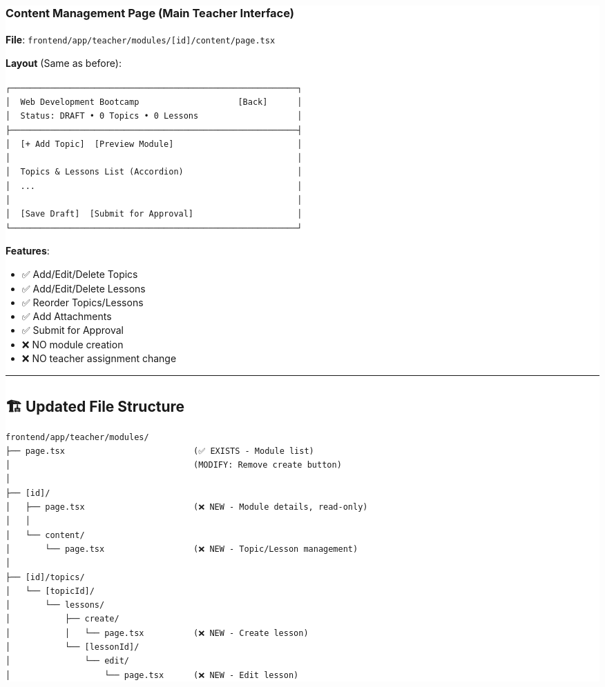 ### **Content Management Page** (Main Teacher Interface)

**File**: `frontend/app/teacher/modules/[id]/content/page.tsx`

**Layout** (Same as before):
```
┌──────────────────────────────────────────────────────────┐
│  Web Development Bootcamp                    [Back]      │
│  Status: DRAFT • 0 Topics • 0 Lessons                    │
├──────────────────────────────────────────────────────────┤
│  [+ Add Topic]  [Preview Module]                         │
│                                                          │
│  Topics & Lessons List (Accordion)                       │
│  ...                                                     │
│                                                          │
│  [Save Draft]  [Submit for Approval]                     │
└──────────────────────────────────────────────────────────┘
```

**Features**:
- ✅ Add/Edit/Delete Topics
- ✅ Add/Edit/Delete Lessons
- ✅ Reorder Topics/Lessons
- ✅ Add Attachments
- ✅ Submit for Approval
- ❌ NO module creation
- ❌ NO teacher assignment change

---

## 🏗️ Updated File Structure

```
frontend/app/teacher/modules/
├── page.tsx                          (✅ EXISTS - Module list)
│                                     (MODIFY: Remove create button)
│
├── [id]/
│   ├── page.tsx                      (❌ NEW - Module details, read-only)
│   │
│   └── content/
│       └── page.tsx                  (❌ NEW - Topic/Lesson management)
│
├── [id]/topics/
│   └── [topicId]/
│       └── lessons/
│           ├── create/
│           │   └── page.tsx          (❌ NEW - Create lesson)
│           └── [lessonId]/
│               └── edit/
│                   └── page.tsx      (❌ NEW - Edit lesson)
```
